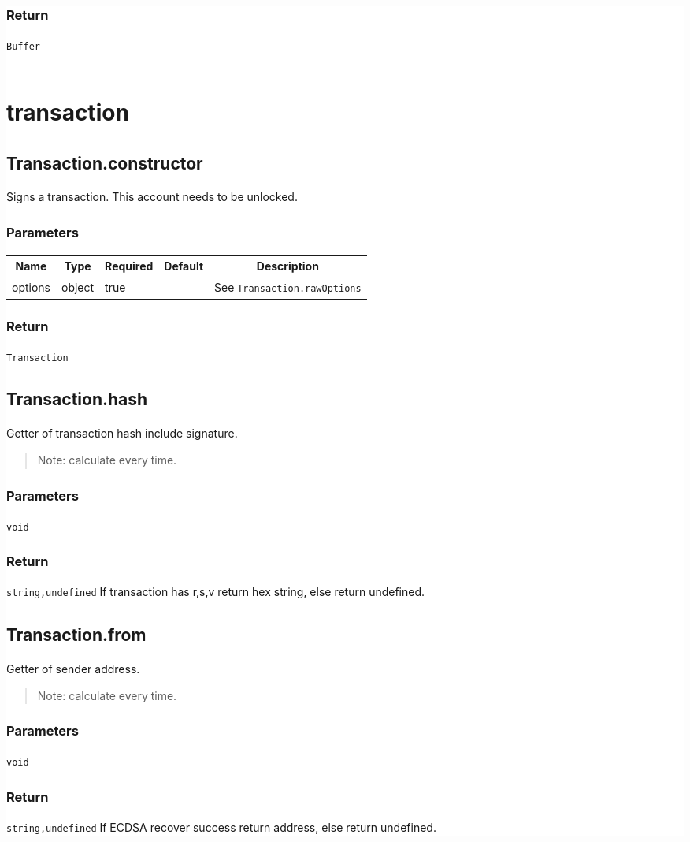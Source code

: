 ### Return

`Buffer` 


----------
# transaction




## Transaction.constructor

Signs a transaction. This account needs to be unlocked.

### Parameters

Name    | Type   | Required | Default | Description
--------|--------|----------|---------|-----------------------------
options | object | true     |         | See `Transaction.rawOptions`

### Return

`Transaction` 


## Transaction.hash

Getter of transaction hash include signature.

> Note: calculate every time.

### Parameters

`void`

### Return

`string,undefined` If transaction has r,s,v return hex string, else return undefined.


## Transaction.from

Getter of sender address.

> Note: calculate every time.

### Parameters

`void`

### Return

`string,undefined` If ECDSA recover success return address, else return undefined.
